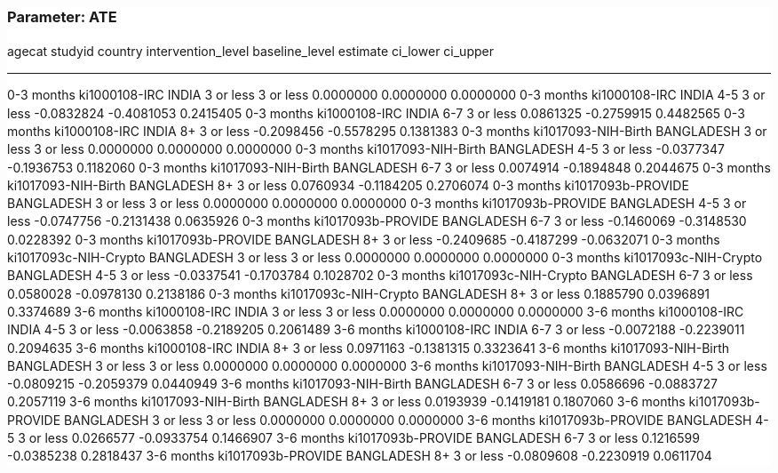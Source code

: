 
### Parameter: ATE


agecat         studyid                    country      intervention_level   baseline_level      estimate     ci_lower     ci_upper
-------------  -------------------------  -----------  -------------------  ---------------  -----------  -----------  -----------
0-3 months     ki1000108-IRC              INDIA        3 or less            3 or less          0.0000000    0.0000000    0.0000000
0-3 months     ki1000108-IRC              INDIA        4-5                  3 or less         -0.0832824   -0.4081053    0.2415405
0-3 months     ki1000108-IRC              INDIA        6-7                  3 or less          0.0861325   -0.2759915    0.4482565
0-3 months     ki1000108-IRC              INDIA        8+                   3 or less         -0.2098456   -0.5578295    0.1381383
0-3 months     ki1017093-NIH-Birth        BANGLADESH   3 or less            3 or less          0.0000000    0.0000000    0.0000000
0-3 months     ki1017093-NIH-Birth        BANGLADESH   4-5                  3 or less         -0.0377347   -0.1936753    0.1182060
0-3 months     ki1017093-NIH-Birth        BANGLADESH   6-7                  3 or less          0.0074914   -0.1894848    0.2044675
0-3 months     ki1017093-NIH-Birth        BANGLADESH   8+                   3 or less          0.0760934   -0.1184205    0.2706074
0-3 months     ki1017093b-PROVIDE         BANGLADESH   3 or less            3 or less          0.0000000    0.0000000    0.0000000
0-3 months     ki1017093b-PROVIDE         BANGLADESH   4-5                  3 or less         -0.0747756   -0.2131438    0.0635926
0-3 months     ki1017093b-PROVIDE         BANGLADESH   6-7                  3 or less         -0.1460069   -0.3148530    0.0228392
0-3 months     ki1017093b-PROVIDE         BANGLADESH   8+                   3 or less         -0.2409685   -0.4187299   -0.0632071
0-3 months     ki1017093c-NIH-Crypto      BANGLADESH   3 or less            3 or less          0.0000000    0.0000000    0.0000000
0-3 months     ki1017093c-NIH-Crypto      BANGLADESH   4-5                  3 or less         -0.0337541   -0.1703784    0.1028702
0-3 months     ki1017093c-NIH-Crypto      BANGLADESH   6-7                  3 or less          0.0580028   -0.0978130    0.2138186
0-3 months     ki1017093c-NIH-Crypto      BANGLADESH   8+                   3 or less          0.1885790    0.0396891    0.3374689
3-6 months     ki1000108-IRC              INDIA        3 or less            3 or less          0.0000000    0.0000000    0.0000000
3-6 months     ki1000108-IRC              INDIA        4-5                  3 or less         -0.0063858   -0.2189205    0.2061489
3-6 months     ki1000108-IRC              INDIA        6-7                  3 or less         -0.0072188   -0.2239011    0.2094635
3-6 months     ki1000108-IRC              INDIA        8+                   3 or less          0.0971163   -0.1381315    0.3323641
3-6 months     ki1017093-NIH-Birth        BANGLADESH   3 or less            3 or less          0.0000000    0.0000000    0.0000000
3-6 months     ki1017093-NIH-Birth        BANGLADESH   4-5                  3 or less         -0.0809215   -0.2059379    0.0440949
3-6 months     ki1017093-NIH-Birth        BANGLADESH   6-7                  3 or less          0.0586696   -0.0883727    0.2057119
3-6 months     ki1017093-NIH-Birth        BANGLADESH   8+                   3 or less          0.0193939   -0.1419181    0.1807060
3-6 months     ki1017093b-PROVIDE         BANGLADESH   3 or less            3 or less          0.0000000    0.0000000    0.0000000
3-6 months     ki1017093b-PROVIDE         BANGLADESH   4-5                  3 or less          0.0266577   -0.0933754    0.1466907
3-6 months     ki1017093b-PROVIDE         BANGLADESH   6-7                  3 or less          0.1216599   -0.0385238    0.2818437
3-6 months     ki1017093b-PROVIDE         BANGLADESH   8+                   3 or less         -0.0809608   -0.2230919    0.0611704